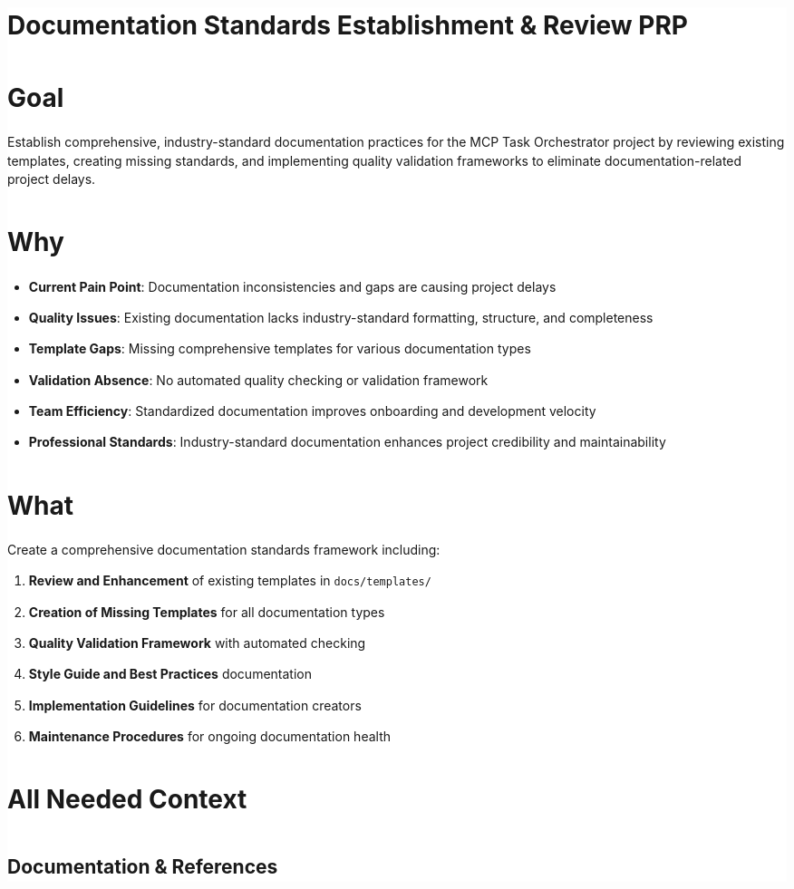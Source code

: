 
# Documentation Standards Establishment & Review PRP

#
# Goal

Establish comprehensive, industry-standard documentation practices for the MCP Task Orchestrator project by reviewing
existing templates, creating missing standards, and implementing quality validation frameworks to eliminate
documentation-related project delays.

#
# Why

- **Current Pain Point**: Documentation inconsistencies and gaps are causing project delays

- **Quality Issues**: Existing documentation lacks industry-standard formatting, structure, and completeness

- **Template Gaps**: Missing comprehensive templates for various documentation types

- **Validation Absence**: No automated quality checking or validation framework

- **Team Efficiency**: Standardized documentation improves onboarding and development velocity

- **Professional Standards**: Industry-standard documentation enhances project credibility and maintainability

#
# What

Create a comprehensive documentation standards framework including:

1. **Review and Enhancement** of existing templates in `docs/templates/`

2. **Creation of Missing Templates** for all documentation types

3. **Quality Validation Framework** with automated checking

4. **Style Guide and Best Practices** documentation

5. **Implementation Guidelines** for documentation creators

6. **Maintenance Procedures** for ongoing documentation health

#
# All Needed Context

#
## Documentation & References
